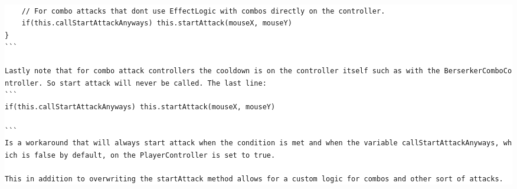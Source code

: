         // For combo attacks that dont use EffectLogic with combos directly on the controller.
        if(this.callStartAttackAnyways) this.startAttack(mouseX, mouseY)
    }
    ```

    Lastly note that for combo attack controllers the cooldown is on the controller itself such as with the BerserkerComboController. So start attack will never be called. The last line:
    ```
    if(this.callStartAttackAnyways) this.startAttack(mouseX, mouseY)

    ```
    Is a workaround that will always start attack when the condition is met and when the variable callStartAttackAnyways, which is false by default, on the PlayerController is set to true.

    This in addition to overwriting the startAttack method allows for a custom logic for combos and other sort of attacks.